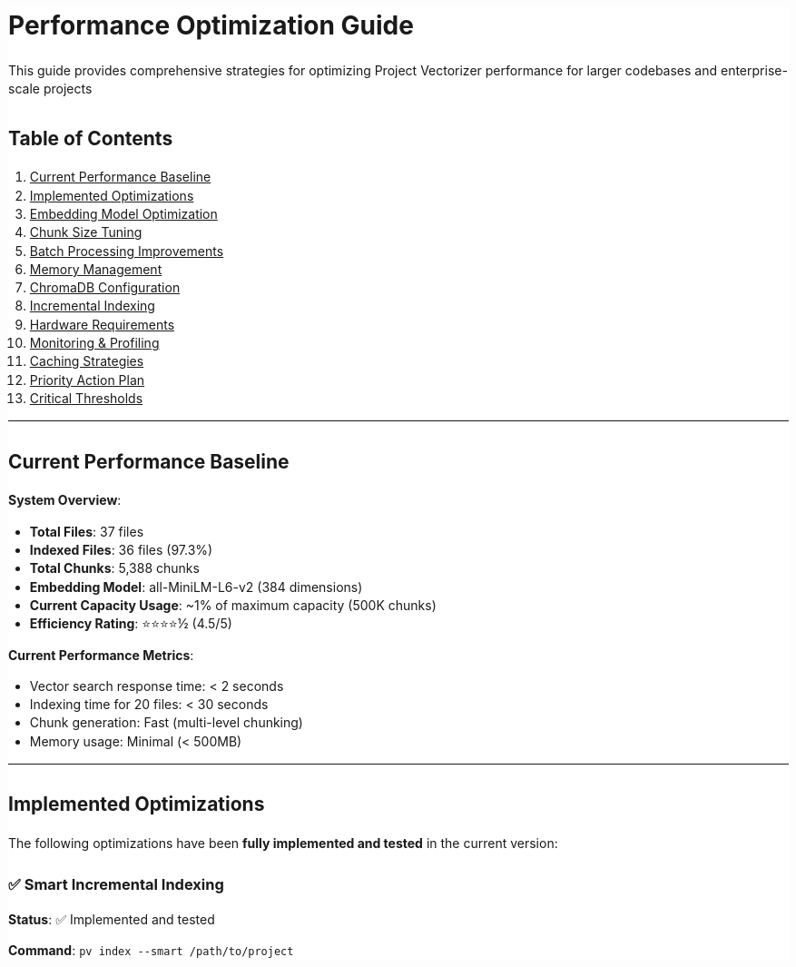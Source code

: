 # Performance Optimization Guide

This guide provides comprehensive strategies for optimizing Project Vectorizer performance for larger codebases and enterprise-scale projects

## Table of Contents

1. [Current Performance Baseline](#current-performance-baseline)
2. [Implemented Optimizations](#implemented-optimizations)
3. [Embedding Model Optimization](#embedding-model-optimization)
4. [Chunk Size Tuning](#chunk-size-tuning)
5. [Batch Processing Improvements](#batch-processing-improvements)
6. [Memory Management](#memory-management)
7. [ChromaDB Configuration](#chromadb-configuration)
8. [Incremental Indexing](#incremental-indexing)
9. [Hardware Requirements](#hardware-requirements)
10. [Monitoring & Profiling](#monitoring--profiling)
11. [Caching Strategies](#caching-strategies)
12. [Priority Action Plan](#priority-action-plan)
13. [Critical Thresholds](#critical-thresholds)

---

## Current Performance Baseline

**System Overview**:

- **Total Files**: 37 files
- **Indexed Files**: 36 files (97.3%)
- **Total Chunks**: 5,388 chunks
- **Embedding Model**: all-MiniLM-L6-v2 (384 dimensions)
- **Current Capacity Usage**: ~1% of maximum capacity (500K chunks)
- **Efficiency Rating**: ⭐⭐⭐⭐½ (4.5/5)

**Current Performance Metrics**:

- Vector search response time: < 2 seconds
- Indexing time for 20 files: < 30 seconds
- Chunk generation: Fast (multi-level chunking)
- Memory usage: Minimal (< 500MB)

---

## Implemented Optimizations

The following optimizations have been **fully implemented and tested** in the current version:

### ✅ Smart Incremental Indexing

**Status**: ✅ Implemented and tested

**Command**: `pv index --smart /path/to/project`
